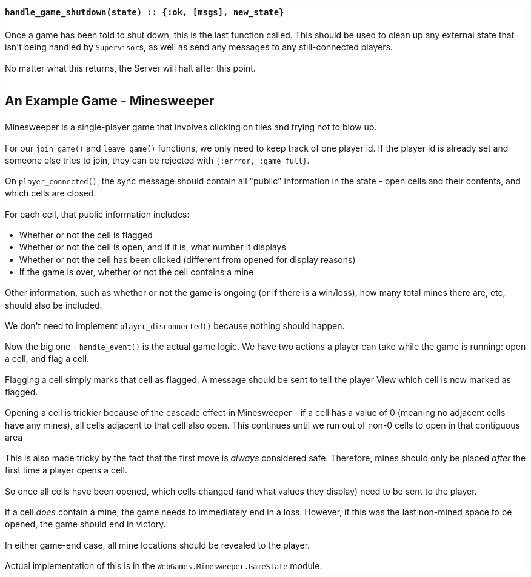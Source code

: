 ### `handle_game_shutdown(state) :: {:ok, [msgs], new_state}`
Once a game has been told to shut down, this is the last function called. This
should be used to clean up any external state that isn't being handled by
`Supervisor`s, as well as send any messages to any still-connected players.

No matter what this returns, the Server will halt after this point.

## An Example Game - Minesweeper

Minesweeper is a single-player game that involves clicking on tiles and
trying not to blow up.

For our `join_game()` and `leave_game()` functions, we only need to keep
track of one player id. If the player id is already set and someone else
tries to join, they can be rejected with `{:errror, :game_full}`.

On `player_connected()`, the sync message should contain all "public" information
in the state - open cells and their contents, and which cells are closed.

For each cell, that public information includes:
* Whether or not the cell is flagged
* Whether or not the cell is open, and if it is, what number it displays
* Whether or not the cell has been clicked (different from opened for display reasons)
* If the game is over, whether or not the cell contains a mine

Other information, such as whether or not the game is ongoing (or if there is a
win/loss), how many total mines there are, etc, should also be included.

We don't need to implement `player_disconnected()` because nothing should happen.

Now the big one - `handle_event()` is the actual game logic. We have two actions
a player can take while the game is running: open a cell, and flag a cell.

Flagging a cell simply marks that cell as flagged. A message should be sent to
tell the player View which cell is now marked as flagged.

Opening a cell is trickier because of the cascade effect in Minesweeper - if a
cell has a value of 0 (meaning no adjacent cells have any mines), all cells
adjacent to that cell also open. This continues until we run out of non-0 cells
to open in that contiguous area

This is also made tricky by the fact that the first move is _always_ considered
safe. Therefore, mines should only be placed _after_ the first time a player
opens a cell.

So once all cells have been opened, which cells changed (and what values they
display) need to be sent to the player.

If a cell _does_ contain a mine, the game needs to immediately end in a loss.
However, if this was the last non-mined space to be opened, the game should end
in victory.

In either game-end case, all mine locations should be revealed to the player.

Actual implementation of this is in the `WebGames.Minesweeper.GameState` module.